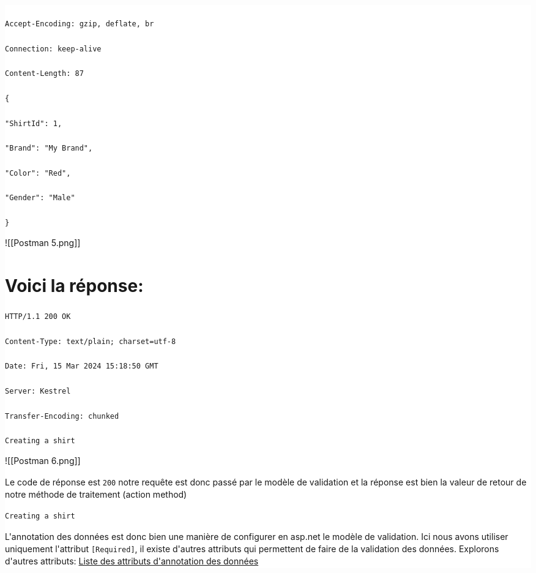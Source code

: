 ```http

Accept-Encoding: gzip, deflate, br

Connection: keep-alive

Content-Length: 87

{

"ShirtId": 1,

"Brand": "My Brand",

"Color": "Red",

"Gender": "Male"

}
```

![[Postman 5.png]]

# Voici la réponse:

```http
HTTP/1.1 200 OK

Content-Type: text/plain; charset=utf-8

Date: Fri, 15 Mar 2024 15:18:50 GMT

Server: Kestrel

Transfer-Encoding: chunked

Creating a shirt
```

![[Postman 6.png]]

Le code de réponse est `200` notre requête est donc passé par le modèle de validation et la réponse est bien la valeur de retour de notre méthode de traitement (action method)

```http
Creating a shirt
```

L'annotation des données est donc bien une manière de configurer en asp.net le modèle de validation. Ici nous avons utiliser uniquement l'attribut `[Required]`, il existe d'autres attributs qui permettent de faire de la validation des données. 
Explorons d'autres attributs: [Liste des attributs d'annotation des données](https://learn.microsoft.com/fr-fr/dotnet/api/system.componentmodel.dataannotations.requiredattribute?view=net-8.0)

